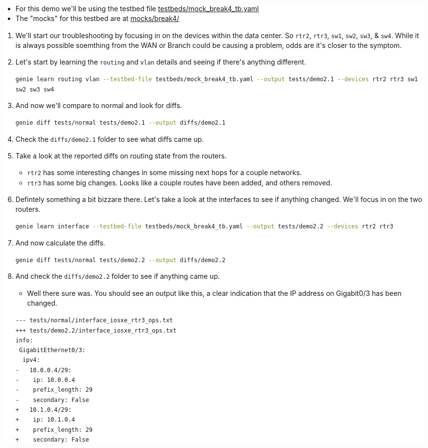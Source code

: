 * For this demo we'll be using the testbed file [testbeds/mock_break4_tb.yaml](testbeds/mock_break4_tb.yaml)
* The "mocks" for this testbed are at [mocks/break4/](mocks/break4/)

1. We'll start our troubleshooting by focusing in on the devices within the data center.  So `rtr2`, `rtr3`, `sw1`, `sw2`, `sw3`, & `sw4`. While it is always possible soemthing from the WAN or Branch could be causing a problem, odds are it's closer to the symptom. 
1. Let's start by learning the `routing` and `vlan` details and seeing if there's anything different.  
	
	```bash
	genie learn routing vlan --testbed-file testbeds/mock_break4_tb.yaml --output tests/demo2.1 --devices rtr2 rtr3 sw1 sw2 sw3 sw4
	```

1. And now we'll compare to normal and look for diffs. 
	
	```bash
	genie diff tests/normal tests/demo2.1 --output diffs/demo2.1
	```

1. Check the `diffs/demo2.1` folder to see what diffs came up.  
1. Take a look at the reported diffs on routing state from the routers.  
	* `rtr2` has some interesting changes in some missing next hops for a couple networks. 
	* `rtr3` has some big changes.  Looks like a couple routes have been added, and others removed.  
1. Defintely something a bit bizzare there.  Let's take a look at the interfaces to see if anything changed.  We'll focus in on the two routers.  

	```bash
	genie learn interface --testbed-file testbeds/mock_break4_tb.yaml --output tests/demo2.2 --devices rtr2 rtr3 
	```

1. And now calculate the diffs.  

	```bash
	genie diff tests/normal tests/demo2.2 --output diffs/demo2.2
	```

1. And check the `diffs/demo2.2` folder to see if anything came up.  
	* Well there sure was.  You should see an output like this, a clear indication that the IP address on Gigabit0/3 has been changed.  

	```bash
	--- tests/normal/interface_iosxe_rtr3_ops.txt
	+++ tests/demo2.2/interface_iosxe_rtr3_ops.txt
	info:
	 GigabitEthernet0/3:
	  ipv4:
	-   10.0.0.4/29: 
	-    ip: 10.0.0.4
	-    prefix_length: 29
	-    secondary: False
	+   10.1.0.4/29: 
	+    ip: 10.1.0.4
	+    prefix_length: 29
	+    secondary: False
	```
	